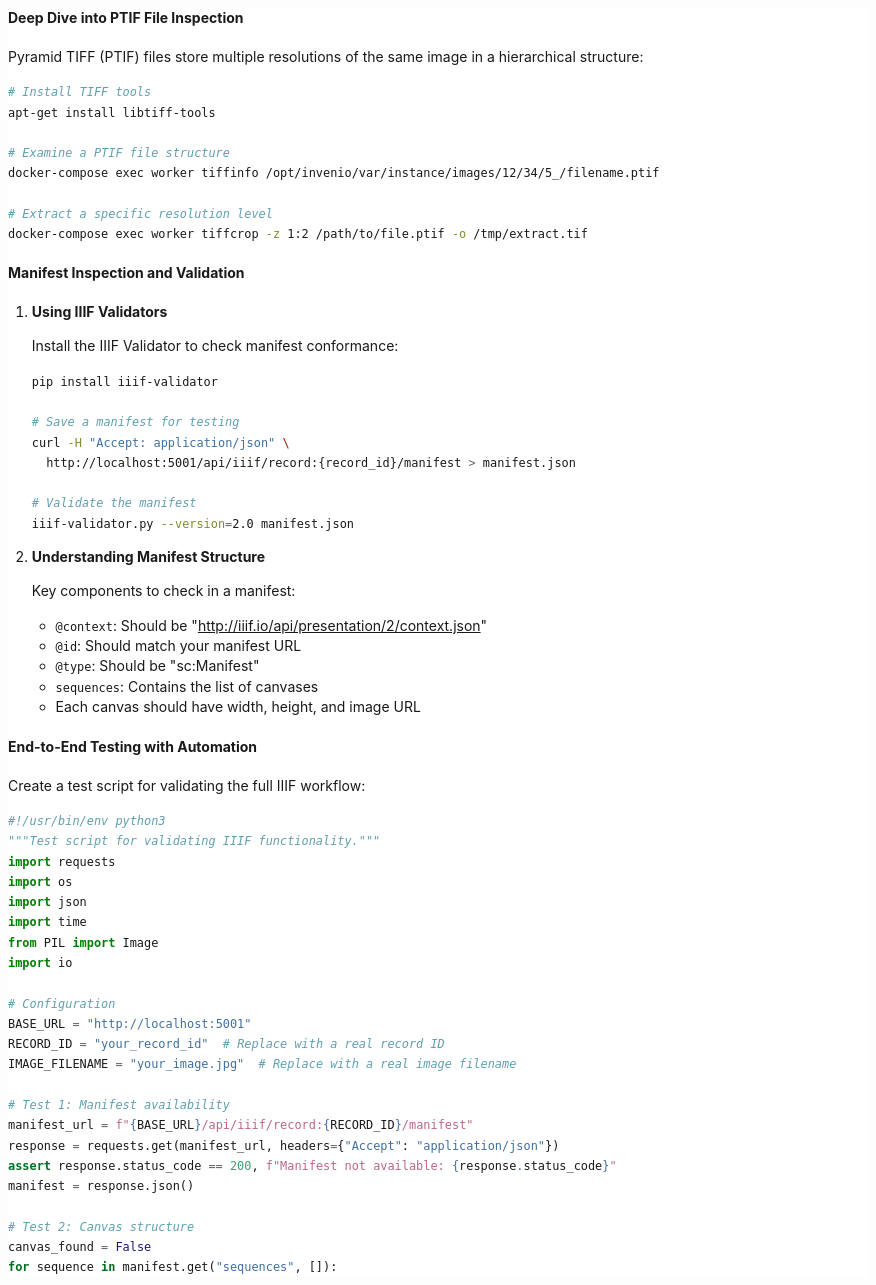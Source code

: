 #### Deep Dive into PTIF File Inspection

Pyramid TIFF (PTIF) files store multiple resolutions of the same image in a hierarchical structure:

```bash
# Install TIFF tools
apt-get install libtiff-tools

# Examine a PTIF file structure
docker-compose exec worker tiffinfo /opt/invenio/var/instance/images/12/34/5_/filename.ptif

# Extract a specific resolution level
docker-compose exec worker tiffcrop -z 1:2 /path/to/file.ptif -o /tmp/extract.tif
```

#### Manifest Inspection and Validation

1. **Using IIIF Validators**
   
   Install the IIIF Validator to check manifest conformance:
   ```bash
   pip install iiif-validator
   
   # Save a manifest for testing
   curl -H "Accept: application/json" \
     http://localhost:5001/api/iiif/record:{record_id}/manifest > manifest.json
   
   # Validate the manifest
   iiif-validator.py --version=2.0 manifest.json
   ```

2. **Understanding Manifest Structure**

   Key components to check in a manifest:
   - `@context`: Should be "http://iiif.io/api/presentation/2/context.json"
   - `@id`: Should match your manifest URL
   - `@type`: Should be "sc:Manifest"
   - `sequences`: Contains the list of canvases
   - Each canvas should have width, height, and image URL

#### End-to-End Testing with Automation

Create a test script for validating the full IIIF workflow:

```python
#!/usr/bin/env python3
"""Test script for validating IIIF functionality."""
import requests
import os
import json
import time
from PIL import Image
import io

# Configuration
BASE_URL = "http://localhost:5001"
RECORD_ID = "your_record_id"  # Replace with a real record ID
IMAGE_FILENAME = "your_image.jpg"  # Replace with a real image filename

# Test 1: Manifest availability
manifest_url = f"{BASE_URL}/api/iiif/record:{RECORD_ID}/manifest"
response = requests.get(manifest_url, headers={"Accept": "application/json"})
assert response.status_code == 200, f"Manifest not available: {response.status_code}"
manifest = response.json()

# Test 2: Canvas structure
canvas_found = False
for sequence in manifest.get("sequences", []):
```